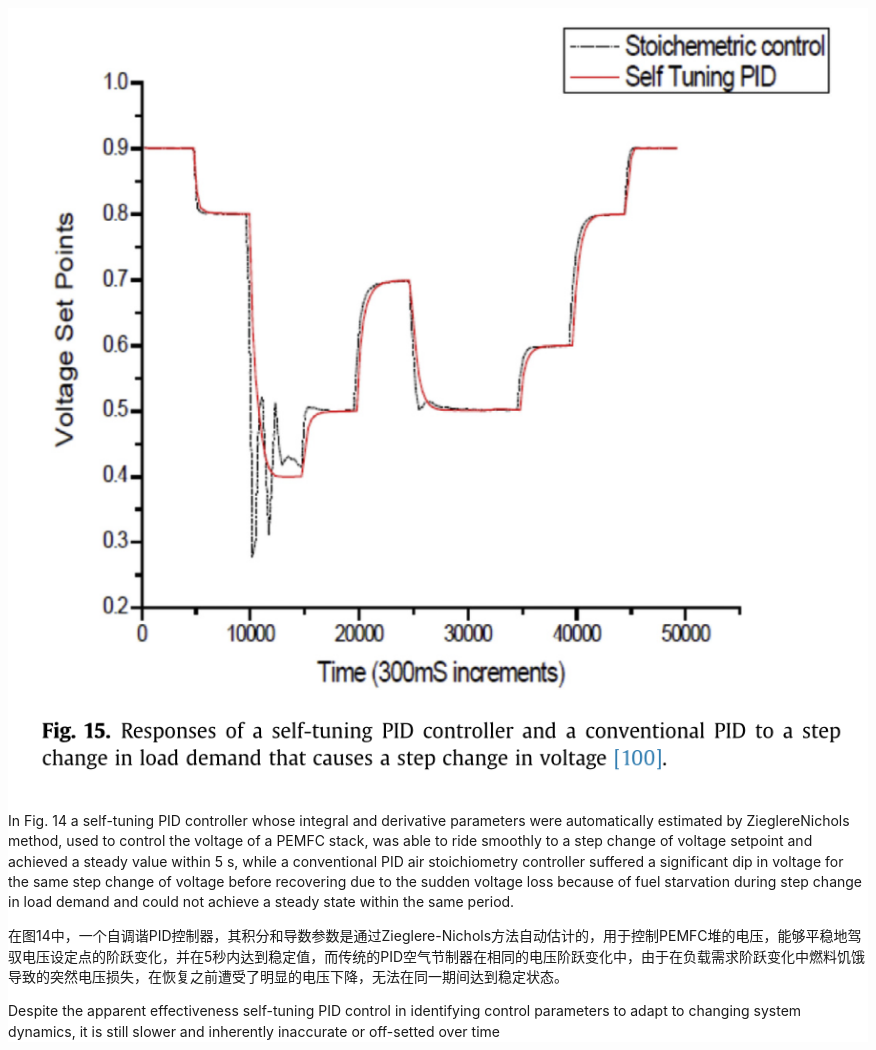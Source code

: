 ![](.\PEMFC\figure15-自调谐PID控制器和传统PID对引起电压阶跃变化的负载需求的反应.png)

In Fig. 14 a self-tuning PID controller whose integral and derivative parameters were automatically estimated by ZieglereNichols method, used to control the voltage of a PEMFC stack, was able to ride smoothly to a step change of voltage setpoint and achieved a steady value within 5 s, while a conventional PID air stoichiometry controller suffered a significant dip in voltage for the same step change of voltage before recovering due to the sudden voltage loss because of fuel starvation during step change in load demand and could not achieve a steady state within the same period.

在图14中，一个自调谐PID控制器，其积分和导数参数是通过Zieglere-Nichols方法自动估计的，用于控制PEMFC堆的电压，能够平稳地驾驭电压设定点的阶跃变化，并在5秒内达到稳定值，而传统的PID空气节制器在相同的电压阶跃变化中，由于在负载需求阶跃变化中燃料饥饿导致的突然电压损失，在恢复之前遭受了明显的电压下降，无法在同一期间达到稳定状态。

Despite the apparent effectiveness self-tuning PID control in identifying control parameters to adapt to changing system dynamics, it is still slower and inherently inaccurate or off-setted over time
